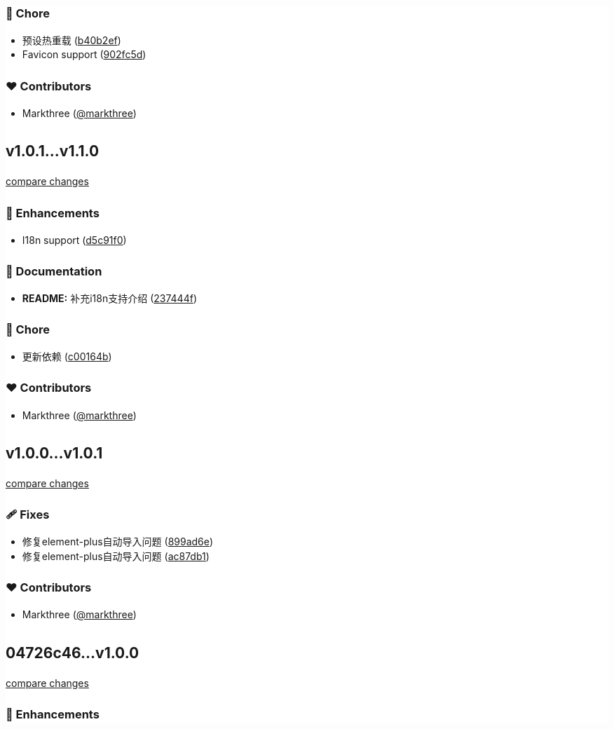 ### 🏡 Chore

- 预设热重载 ([b40b2ef](https://github.com/dishait/tov-template/commit/b40b2ef))
- Favicon support
  ([902fc5d](https://github.com/dishait/tov-template/commit/902fc5d))

### ❤️ Contributors

- Markthree ([@markthree](http://github.com/markthree))

## v1.0.1...v1.1.0

[compare changes](https://github.com/dishait/tov-template/compare/v1.0.1...v1.1.0)

### 🚀 Enhancements

- I18n support
  ([d5c91f0](https://github.com/dishait/tov-template/commit/d5c91f0))

### 📖 Documentation

- **README:** 补充i18n支持介绍
  ([237444f](https://github.com/dishait/tov-template/commit/237444f))

### 🏡 Chore

- 更新依赖 ([c00164b](https://github.com/dishait/tov-template/commit/c00164b))

### ❤️ Contributors

- Markthree ([@markthree](http://github.com/markthree))

## v1.0.0...v1.0.1

[compare changes](https://github.com/dishait/tov-template/compare/v1.0.0...v1.0.1)

### 🩹 Fixes

- 修复element-plus自动导入问题
  ([899ad6e](https://github.com/dishait/tov-template/commit/899ad6e))
- 修复element-plus自动导入问题
  ([ac87db1](https://github.com/dishait/tov-template/commit/ac87db1))

### ❤️ Contributors

- Markthree ([@markthree](http://github.com/markthree))

## 04726c46...v1.0.0

[compare changes](https://github.com/dishait/tov-template/compare/04726c46...v1.0.0)

### 🚀 Enhancements
